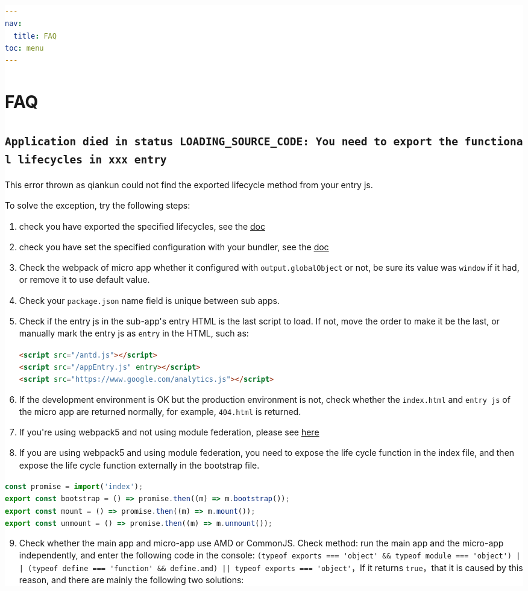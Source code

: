 ```yaml
---
nav:
  title: FAQ
toc: menu
---
```


# FAQ

## `Application died in status LOADING_SOURCE_CODE: You need to export the functional lifecycles in xxx entry`

This error thrown as qiankun could not find the exported lifecycle method from your entry js.

To solve the exception, try the following steps:

1. check you have exported the specified lifecycles, see the [doc](/guide/getting-started#1-exports-lifecycles-from-sub-app-entry)

2. check you have set the specified configuration with your bundler, see the [doc](/guide/getting-started#2-config-sub-app-bundler)

3. Check the webpack of micro app whether it configured with `output.globalObject` or not, be sure its value was `window` if it had, or remove it to use default value.

4. Check your `package.json` name field is unique between sub apps.

5. Check if the entry js in the sub-app's entry HTML is the last script to load. If not, move the order to make it be the last, or manually mark the entry js as `entry` in the HTML, such as:

   ```html {2}
   <script src="/antd.js"></script>
   <script src="/appEntry.js" entry></script>
   <script src="https://www.google.com/analytics.js"></script>
   ```

6. If the development environment is OK but the production environment is not, check whether the `index.html` and `entry js` of the micro app are returned normally, for example, `404.html` is returned.

7. If you're using webpack5 and not using module federation, please see [here](https://github.com/umijs/qiankun/issues/1092#issuecomment-1109673224)

8. If you are using webpack5 and using module federation, you need to expose the life cycle function in the index file, and then expose the life cycle function externally in the bootstrap file.

```js
const promise = import('index');
export const bootstrap = () => promise.then((m) => m.bootstrap());
export const mount = () => promise.then((m) => m.mount());
export const unmount = () => promise.then((m) => m.unmount());
```

9. Check whether the main app and micro-app use AMD or CommonJS. Check method: run the main app and the micro-app independently, and enter the following code in the console: `(typeof exports === 'object' && typeof module === 'object') || (typeof define === 'function' && define.amd) || typeof exports === 'object'`，If it returns `true`，that it is caused by this reason, and there are mainly the following two solutions:
